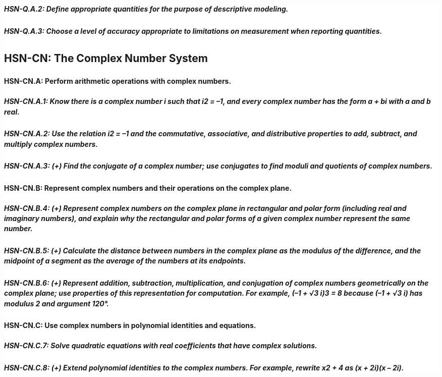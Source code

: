 ##### HSN-Q.A.2: Define appropriate quantities for the purpose of descriptive modeling.

##### HSN-Q.A.3: Choose a level of accuracy appropriate to limitations on measurement when reporting quantities.

## HSN-CN: The Complex Number System

#### HSN-CN.A: Perform arithmetic operations with complex numbers.

##### HSN-CN.A.1: Know there is a complex number i such that i2 = –1, and every complex number has the form a + bi with a and b real.

##### HSN-CN.A.2: Use the relation i2 = –1 and the commutative, associative, and distributive properties to add, subtract, and multiply complex numbers.

##### HSN-CN.A.3: (+) Find the conjugate of a complex number; use conjugates to find moduli and quotients of complex numbers.

#### HSN-CN.B: Represent complex numbers and their operations on the complex plane.

##### HSN-CN.B.4: (+) Represent complex numbers on the complex plane in rectangular and polar form (including real and imaginary numbers), and explain why the rectangular and polar forms of a given complex number represent the same number.

##### HSN-CN.B.5: (+) Calculate the distance between numbers in the complex plane as the modulus of the difference, and the midpoint of a segment as the average of the numbers at its endpoints.

##### HSN-CN.B.6: (+) Represent addition, subtraction, multiplication, and conjugation of complex numbers geometrically on the complex plane; use properties of this representation for computation. For example, (–1 + √3 i)3 = 8 because (–1 + √3 i) has modulus 2 and argument 120°.

#### HSN-CN.C: Use complex numbers in polynomial identities and equations.

##### HSN-CN.C.7: Solve quadratic equations with real coefficients that have complex solutions.

##### HSN-CN.C.8: (+) Extend polynomial identities to the complex numbers. For example, rewrite x2 + 4 as (x + 2i)(x – 2i).
